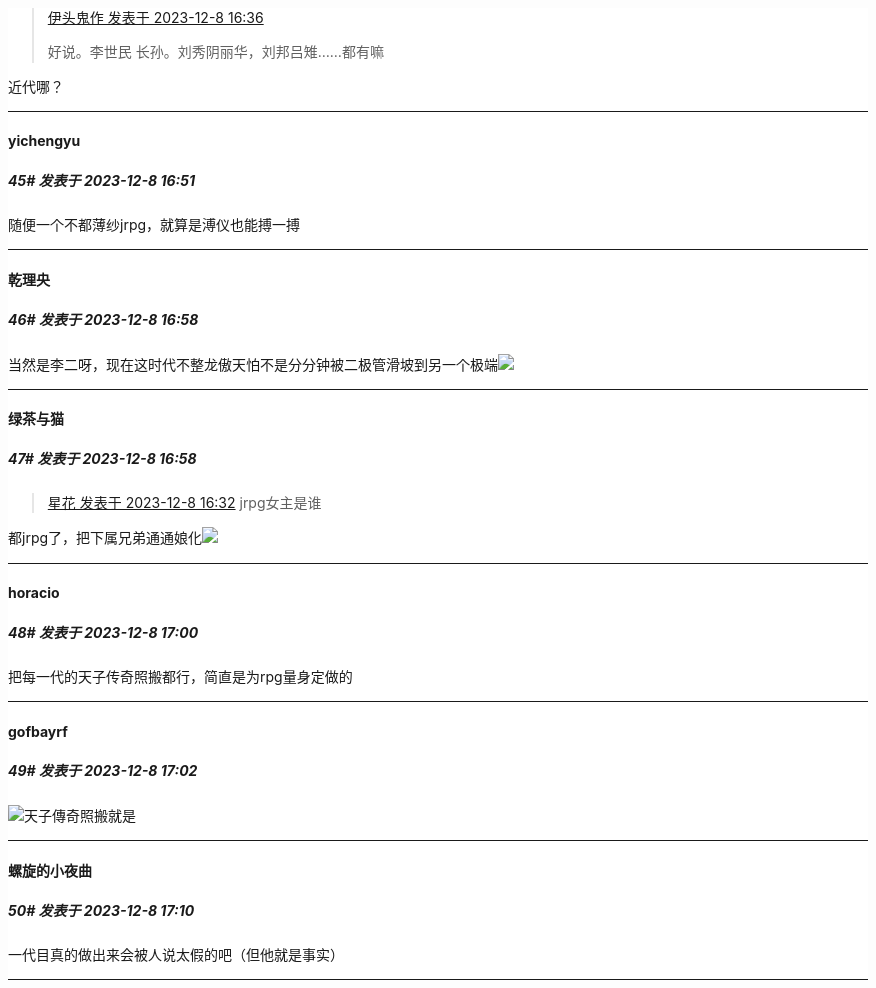 <blockquote><a href="httphttps://bbs.saraba1st.com/2b/forum.php?mod=redirect&amp;goto=findpost&amp;pid=63264145&amp;ptid=2163393" target="_blank">伊头鬼作 发表于 2023-12-8 16:36</a>

好说。李世民 长孙。刘秀阴丽华，刘邦吕雉……都有嘛</blockquote>
近代哪？

*****

####  yichengyu  
##### 45#       发表于 2023-12-8 16:51

随便一个不都薄纱jrpg，就算是溥仪也能搏一搏

*****

####  乾理央  
##### 46#       发表于 2023-12-8 16:58

当然是李二呀，现在这时代不整龙傲天怕不是分分钟被二极管滑坡到另一个极端<img src="https://static.saraba1st.com/image/smiley/face2017/037.png" referrerpolicy="no-referrer">

*****

####  绿茶与猫  
##### 47#       发表于 2023-12-8 16:58

<blockquote><a href="httphttps://bbs.saraba1st.com/2b/forum.php?mod=redirect&amp;goto=findpost&amp;pid=63264111&amp;ptid=2163393" target="_blank">星花 发表于 2023-12-8 16:32</a>
jrpg女主是谁</blockquote>
都jrpg了，把下属兄弟通通娘化<img src="https://static.saraba1st.com/image/smiley/face2017/065.png" referrerpolicy="no-referrer">

*****

####  horacio  
##### 48#       发表于 2023-12-8 17:00

把每一代的天子传奇照搬都行，简直是为rpg量身定做的

*****

####  gofbayrf  
##### 49#       发表于 2023-12-8 17:02

<img src="https://static.saraba1st.com/image/smiley/face2017/049.png" referrerpolicy="no-referrer">天子傳奇照搬就是

*****

####  螺旋的小夜曲  
##### 50#       发表于 2023-12-8 17:10

一代目真的做出来会被人说太假的吧（但他就是事实）

*****
